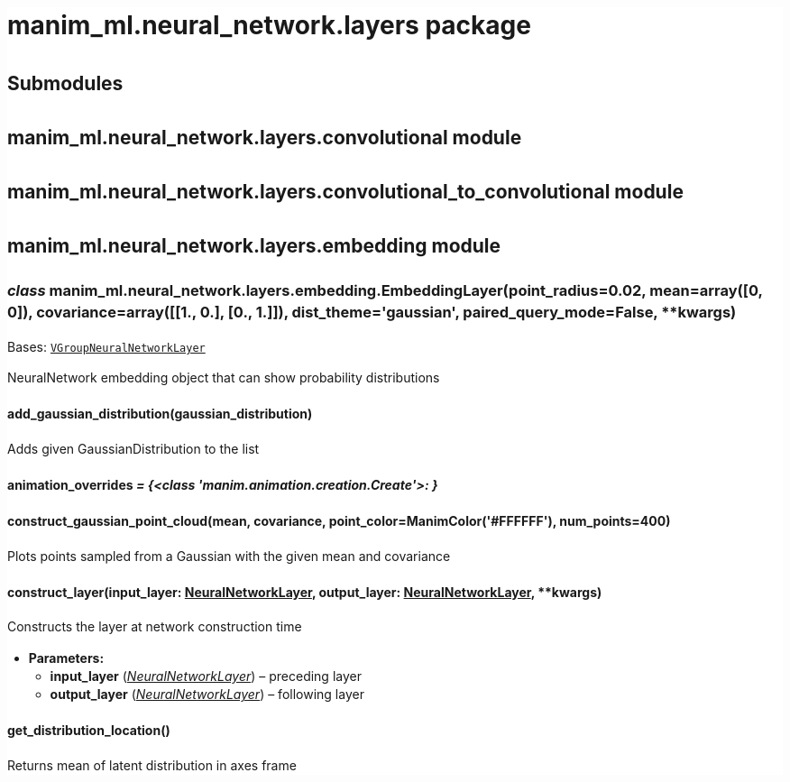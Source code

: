 # manim_ml.neural_network.layers package

## Submodules

## manim_ml.neural_network.layers.convolutional module

## manim_ml.neural_network.layers.convolutional_to_convolutional module

## manim_ml.neural_network.layers.embedding module

### *class* manim_ml.neural_network.layers.embedding.EmbeddingLayer(point_radius=0.02, mean=array([0, 0]), covariance=array([[1., 0.], [0., 1.]]), dist_theme='gaussian', paired_query_mode=False, \*\*kwargs)

Bases: [`VGroupNeuralNetworkLayer`](#manim_ml.neural_network.layers.parent_layers.VGroupNeuralNetworkLayer)

NeuralNetwork embedding object that can show probability distributions

#### add_gaussian_distribution(gaussian_distribution)

Adds given GaussianDistribution to the list

#### animation_overrides *= {<class 'manim.animation.creation.Create'>: <function EmbeddingLayer._create_override>}*

#### construct_gaussian_point_cloud(mean, covariance, point_color=ManimColor('#FFFFFF'), num_points=400)

Plots points sampled from a Gaussian with the given mean and covariance

#### construct_layer(input_layer: [NeuralNetworkLayer](#manim_ml.neural_network.layers.parent_layers.NeuralNetworkLayer), output_layer: [NeuralNetworkLayer](#manim_ml.neural_network.layers.parent_layers.NeuralNetworkLayer), \*\*kwargs)

Constructs the layer at network construction time

* **Parameters:**
  * **input_layer** ([*NeuralNetworkLayer*](#manim_ml.neural_network.layers.parent_layers.NeuralNetworkLayer)) – preceding layer
  * **output_layer** ([*NeuralNetworkLayer*](#manim_ml.neural_network.layers.parent_layers.NeuralNetworkLayer)) – following layer

#### get_distribution_location()

Returns mean of latent distribution in axes frame
